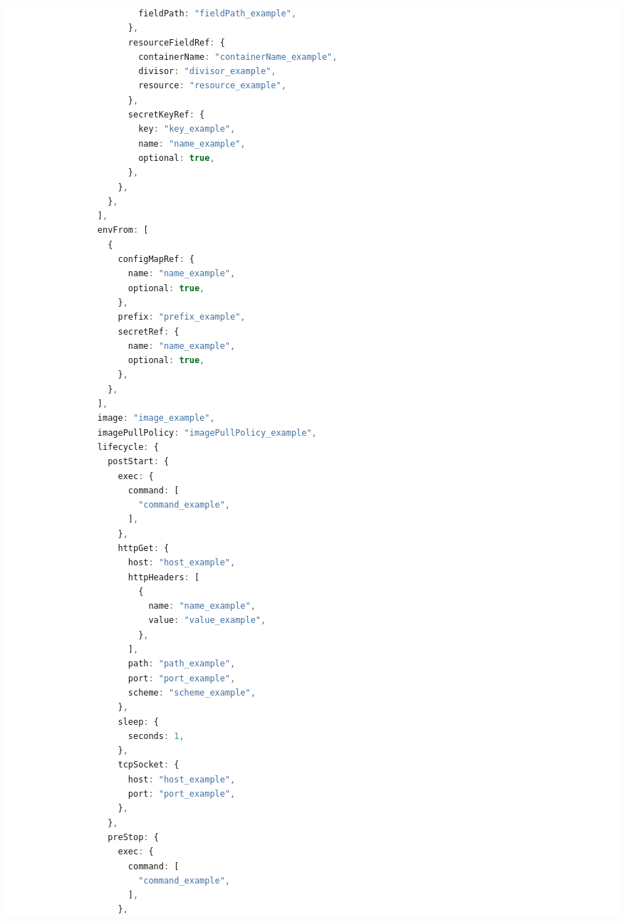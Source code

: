 ```typescript
                          fieldPath: "fieldPath_example",
                        },
                        resourceFieldRef: {
                          containerName: "containerName_example",
                          divisor: "divisor_example",
                          resource: "resource_example",
                        },
                        secretKeyRef: {
                          key: "key_example",
                          name: "name_example",
                          optional: true,
                        },
                      },
                    },
                  ],
                  envFrom: [
                    {
                      configMapRef: {
                        name: "name_example",
                        optional: true,
                      },
                      prefix: "prefix_example",
                      secretRef: {
                        name: "name_example",
                        optional: true,
                      },
                    },
                  ],
                  image: "image_example",
                  imagePullPolicy: "imagePullPolicy_example",
                  lifecycle: {
                    postStart: {
                      exec: {
                        command: [
                          "command_example",
                        ],
                      },
                      httpGet: {
                        host: "host_example",
                        httpHeaders: [
                          {
                            name: "name_example",
                            value: "value_example",
                          },
                        ],
                        path: "path_example",
                        port: "port_example",
                        scheme: "scheme_example",
                      },
                      sleep: {
                        seconds: 1,
                      },
                      tcpSocket: {
                        host: "host_example",
                        port: "port_example",
                      },
                    },
                    preStop: {
                      exec: {
                        command: [
                          "command_example",
                        ],
                      },
```